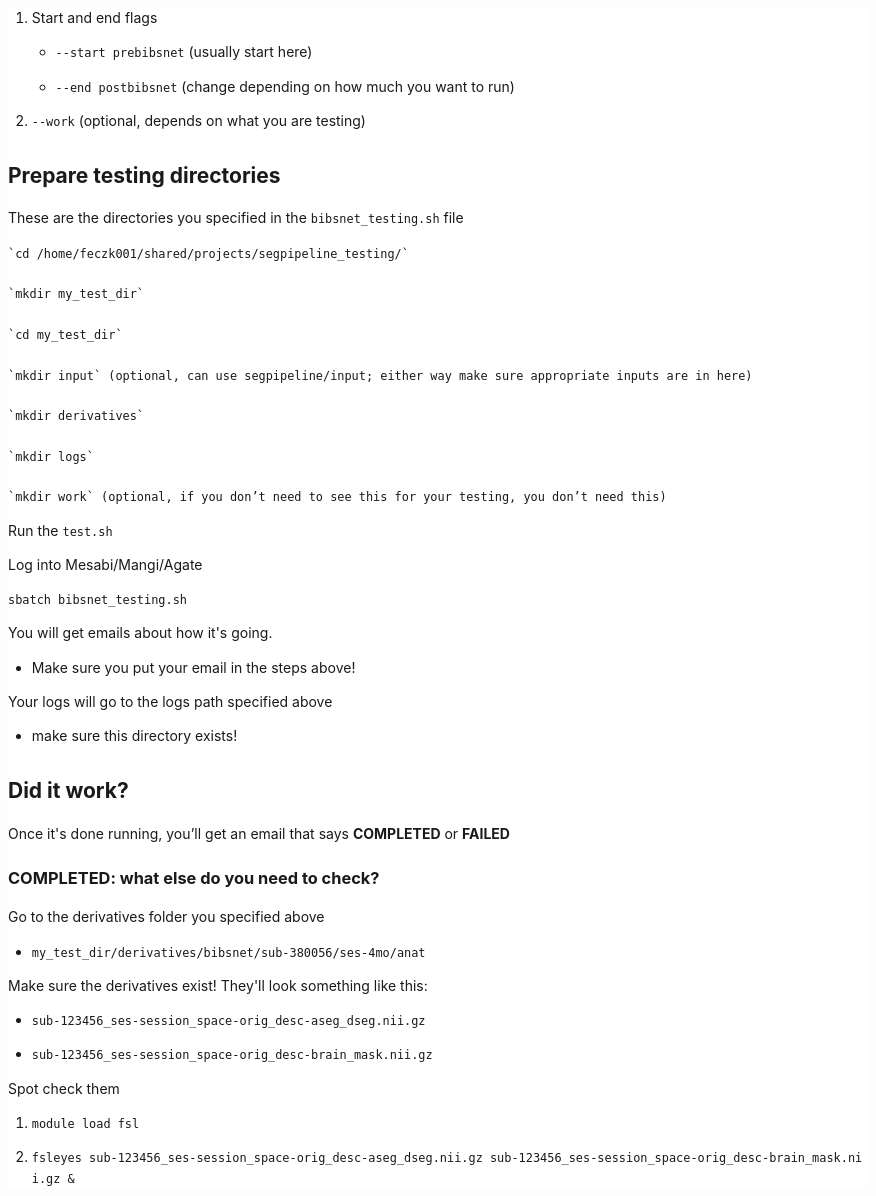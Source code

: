 1. Start and end flags

    - `--start prebibsnet` (usually start here)

    - `--end postbibsnet` (change depending on how much you want to run)

1. `--work` (optional, depends on what you are testing)

## Prepare testing directories

These are the directories you specified in the `bibsnet_testing.sh` file

    `cd /home/feczk001/shared/projects/segpipeline_testing/`

    `mkdir my_test_dir`

    `cd my_test_dir`

    `mkdir input` (optional, can use segpipeline/input; either way make sure appropriate inputs are in here)

    `mkdir derivatives`

    `mkdir logs`

    `mkdir work` (optional, if you don’t need to see this for your testing, you don’t need this)

Run the `test.sh`

Log into Mesabi/Mangi/Agate

`sbatch bibsnet_testing.sh`

You will get emails about how it's going. 
- Make sure you put your email in the steps above!

Your logs will go to the logs path specified above
- make sure this directory exists!

## Did it work?

Once it's done running, you’ll get an email that says **COMPLETED** or **FAILED**

### **COMPLETED**: what else do you need to check?

Go to the derivatives folder you specified above
- `my_test_dir/derivatives/bibsnet/sub-380056/ses-4mo/anat`

Make sure the derivatives exist! They'll look something like this:

- `sub-123456_ses-session_space-orig_desc-aseg_dseg.nii.gz`

- `sub-123456_ses-session_space-orig_desc-brain_mask.nii.gz`

Spot check them

1. `module load fsl`

1. `fsleyes sub-123456_ses-session_space-orig_desc-aseg_dseg.nii.gz sub-123456_ses-session_space-orig_desc-brain_mask.nii.gz &`
